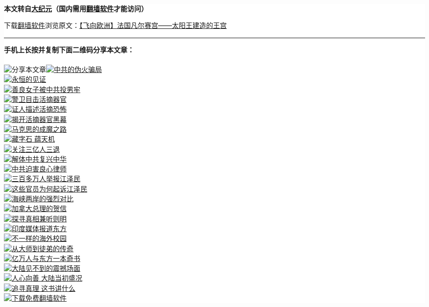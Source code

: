 <strong>本文转自<a href="https://www.epochtimes.com">大纪元</a>（国内需用<a href="https://github.com/1992513/www/blob/master/README.md#8">翻墙软件</a>才能访问）</strong><p>下载<a href="https://github.com/1992513/www/blob/master/README.md#8">翻墙软件</a>浏览原文：<a href="https://www.epochtimes.com/gb/23/10/15/n14095830.htm">【飞向欧洲】法国凡尔赛宫——太阳王建造的王宫</a></p><hr>
<strong>手机上长按并复制下面二维码分享本文章：</strong><br><br><img src="https://quickchart.io/qr?size=256&text=https://github.com/1992513/djy/blob/master/gb/23/10/15/n14095830.md%231" title="分享本文章"></td><td VALIGN=TOP><a href="https://github.com/1992513/djy/blob/master/gb/16/1/21/n4622075.md?dfh#1" target="_blank"><img src="https://raw.githubusercontent.com/1992513/djy/master/gb/300/wei-f1.jpg" title="中共的伪火骗局"  alt="中共的伪火骗局"></a><br><a href="https://github.com/1992513/www/blob/master/README.md?dfh#9" target="_blank"><img src="https://raw.githubusercontent.com/1992513/djy/master/gb/300/yong-h.jpg" title="永恒的见证"  alt="永恒的见证"></a><br><a href="https://github.com/1992513/djy/blob/master/gb/13/9/29/n3974789.md?dfh#1" target="_blank"><img src="https://raw.githubusercontent.com/1992513/djy/master/gb/300/shang-lnz.jpg" title="善良女子被中共投男牢"  alt="善良女子被中共投男牢"></a><br><a href="https://github.com/1992513/djy/blob/master/gb/16/3/16/n4663449.md?dfh#1" target="_blank"><img src="https://raw.githubusercontent.com/1992513/djy/master/gb/300/huo-z3.jpg" title="警卫目击活摘器官"  alt="警卫目击活摘器官"></a><br><a href="https://github.com/1992513/djy/blob/master/gb/16/8/7/n8177641.md?dfh#1" target="_blank"><img src="https://raw.githubusercontent.com/1992513/djy/master/gb/300/huo-z4.jpg" title="证人描述活摘恐怖"  alt="证人描述活摘恐怖"></a><br><a href="https://github.com/1992513/djy/blob/master/gb/10/4/19/n2881569.md?dfh#1" target="_blank"><img src="https://raw.githubusercontent.com/1992513/djy/master/gb/300/huo-z1.jpg" title="揭开活摘器官黑幕"  alt="揭开活摘器官黑幕"></a><br><a href="https://github.com/1992513/djy/blob/master/gb/10/11/7/n3077476.md?dfh#1" target="_blank"><img src="https://raw.githubusercontent.com/1992513/djy/master/gb/300/ma-ks.jpg" title="马克思的成魔之路"  alt="马克思的成魔之路"></a><br><a href="https://github.com/1992513/djy/blob/master/gb/14/6/9/n4173977.md?dfh#1" target="_blank"><img src="https://raw.githubusercontent.com/1992513/djy/master/gb/300/chang-zs.jpg" title="藏字石 蕴天机"  alt="藏字石 蕴天机"></a><br><a href="https://github.com/1992513/djy/blob/master/gb/18/5/10/n10381511.md?dfh#1" target="_blank"><img src="https://raw.githubusercontent.com/1992513/djy/master/gb/300/st1.jpg" title="关注三亿人三退"  alt="关注三亿人三退"></a><br><a href="https://github.com/1992513/djy/blob/master/gb/18/3/21/n10237682.md?dfh#1" target="_blank"><img src="https://raw.githubusercontent.com/1992513/djy/master/gb/300/jie-t.jpg" title="解体中共复兴中华"  alt="解体中共复兴中华"></a><br><a href="https://github.com/1992513/djy/blob/master/gb/9/2/9/n2422991.md?dfh#1" target="_blank"><img src="https://raw.githubusercontent.com/1992513/djy/master/gb/300/gao-zs.jpg" title="中共迫害良心律师"  alt="中共迫害良心律师"></a><br><a href="https://github.com/1992513/djy/blob/master/gb/18/12/9/n10900044.md?dfh#1" target="_blank"><img src="https://raw.githubusercontent.com/1992513/djy/master/gb/300/sj1.jpg" title="三百多万人举报江泽民"  alt="三百多万人举报江泽民"></a><br><a href="https://github.com/1992513/djy/blob/master/gb/18/8/28/n10672014.md?dfh#1" target="_blank"><img src="https://raw.githubusercontent.com/1992513/djy/master/gb/300/sj2.jpg" title="这些官员为何起诉江泽民"  alt="这些官员为何起诉江泽民"></a><br><a href="https://github.com/1992513/djy/blob/master/gb/8/12/18/n2367165.md?dfh#1" target="_blank"><img src="https://raw.githubusercontent.com/1992513/djy/master/gb/300/liangan.jpg" title="海峡两岸的强烈对比"  alt="海峡两岸的强烈对比"></a><br><a href="https://github.com/1992513/djy/blob/master/gb/15/12/10/n4593139.md?dfh#1" target="_blank"><img src="https://raw.githubusercontent.com/1992513/djy/master/gb/300/jia-ndzl.jpg" title="加拿大总理的贺信"  alt="加拿大总理的贺信"></a><br><a href="https://github.com/1992513/djy/blob/master/gb/11/6/17/n3289382.md?dfh#1" target="_blank"><img src="https://raw.githubusercontent.com/1992513/djy/master/gb/300/xiao-wd.jpg" title="探寻真相兼听则明"  alt="探寻真相兼听则明"></a><br><a href="https://github.com/1992513/djy/blob/master/gb/18/10/27/n10812623.md?dfh#1" target="_blank"><img src="https://raw.githubusercontent.com/1992513/djy/master/gb/300/yindu.jpg" title="印度媒体报道东方"  alt="印度媒体报道东方"></a><br><a href="https://github.com/1992513/djy/blob/master/gb/18/6/9/n10469652.md?dfh#1" target="_blank"><img src="https://raw.githubusercontent.com/1992513/djy/master/gb/300/xie-j.jpg" title="不一样的海外校园"  alt="不一样的海外校园"></a><br><a href="https://github.com/1992513/djy/blob/master/gb/7/4/5/n1669415.md?dfh#1" target="_blank"><img src="https://raw.githubusercontent.com/1992513/djy/master/gb/300/li-up.jpg" title="从大师到徒弟的传奇"  alt="从大师到徒弟的传奇"></a><br><a href="https://github.com/1992513/djy/blob/master/gb/17/5/26/n9191512.md?dfh#1" target="_blank"><img src="https://raw.githubusercontent.com/1992513/djy/master/gb/300/zfl2.jpg" title="亿万人与东方一本奇书"  alt="亿万人与东方一本奇书"></a><br><a href="https://github.com/1992513/djy/blob/master/gb/13/11/27/n4020290.md?dfh#1" target="_blank"><img src="https://raw.githubusercontent.com/1992513/djy/master/gb/300/zhen-h.jpg" title="大陆见不到的震撼场面"  alt="大陆见不到的震撼场面"></a><br><a href="https://github.com/1992513/djy/blob/master/gb/15/7/17/n4482910.md?dfh#1" target="_blank"><img src="https://raw.githubusercontent.com/1992513/djy/master/gb/300/dalu-sk.jpg" title="人心向善 大陆当初盛况"  alt="人心向善 大陆当初盛况"></a><br><a href="https://github.com/1992513/djy/blob/master/gb/19/1/5/n10955468.md?dfh#1" target="_blank"><img src="https://raw.githubusercontent.com/1992513/djy/master/gb/300/zfl1.jpg" title="追寻真理 这书讲什么"  alt="追寻真理 这书讲什么"></a><br><a href="https://github.com/1992513/www/blob/master/README.md?dfh#1" target="_blank"><img src="https://raw.githubusercontent.com/1992513/djy/master/gb/300/fq1.jpg" title="下载免费翻墙软件"  alt="下载免费翻墙软件"></a><br></td></tr></table>
